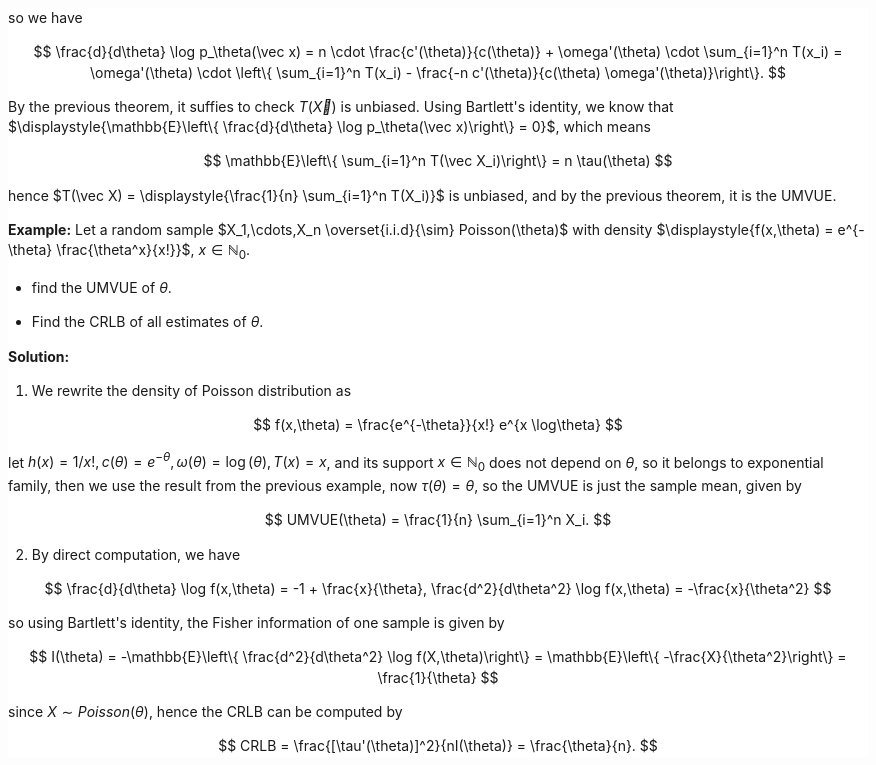 so we have

$$
\frac{d}{d\theta} \log p_\theta(\vec x) = n \cdot \frac{c'(\theta)}{c(\theta)} + \omega'(\theta) \cdot \sum_{i=1}^n T(x_i) = \omega'(\theta) \cdot \left\{ \sum_{i=1}^n T(x_i) - \frac{-n c'(\theta)}{c(\theta) \omega'(\theta)}\right\}.
$$

By the previous theorem, it suffies to check $T(\vec X)$ is unbiased. Using Bartlett's identity, we know that $\displaystyle{\mathbb{E}\left\{ \frac{d}{d\theta} \log p_\theta(\vec x)\right\} = 0}$, which means

$$
\mathbb{E}\left\{ \sum_{i=1}^n T(\vec X_i)\right\} = n \tau(\theta)
$$


hence $T(\vec X) = \displaystyle{\frac{1}{n} \sum_{i=1}^n T(X_i)}$ is unbiased, and by the previous theorem, it is the UMVUE.

**Example:** Let a random sample $X_1,\cdots,X_n \overset{i.i.d}{\sim} Poisson(\theta)$ with density $\displaystyle{f(x,\theta) = e^{-\theta} \frac{\theta^x}{x!}}$, $x \in \mathbb{N}_0$.

* find the UMVUE of $\theta$.

* Find the CRLB of all estimates of $\theta$.

**Solution:**

1. We rewrite the density of Poisson distribution as
   
$$
f(x,\theta) = \frac{e^{-\theta}}{x!} e^{x \log\theta}
$$

let $h(x) = 1/x! , c(\theta) = e^{-\theta}, \omega(\theta) = \log(\theta), T(x) = x$, and its support $x \in \mathbb{N}_0$ does not depend on $\theta$, so it belongs to exponential family, then we use the result from the previous example, now $\tau(\theta) = \theta$, so the UMVUE is just the sample mean, given by

$$
UMVUE(\theta) = \frac{1}{n} \sum_{i=1}^n X_i.
$$


2. By direct computation, we have
   
$$
\frac{d}{d\theta} \log f(x,\theta) = -1 + \frac{x}{\theta}, \frac{d^2}{d\theta^2} \log f(x,\theta) = -\frac{x}{\theta^2}
$$

so using Bartlett's identity, the Fisher information of one sample is given by

$$
I(\theta) = -\mathbb{E}\left\{ \frac{d^2}{d\theta^2} \log f(X,\theta)\right\} = \mathbb{E}\left\{ -\frac{X}{\theta^2}\right\} = \frac{1}{\theta}
$$

since $X \sim Poisson(\theta)$, hence the CRLB can be computed by

$$
CRLB = \frac{[\tau'(\theta)]^2}{nI(\theta)} = \frac{\theta}{n}.
$$













